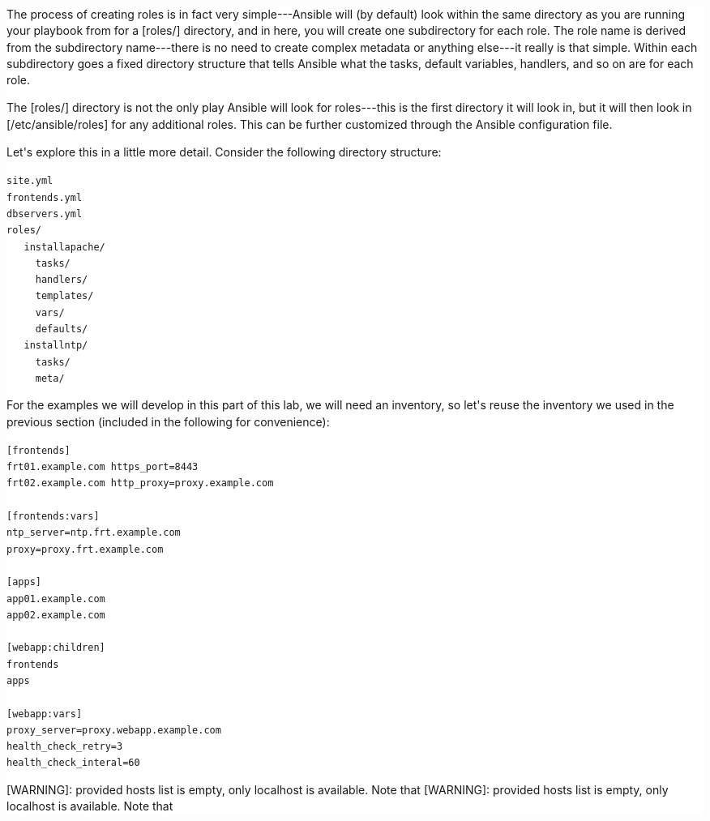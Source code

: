 
The process of creating roles is in fact very simple---Ansible will (by
default) look within the same directory as you are running your playbook
from for a [roles/] directory, and in here, you will create one
subdirectory for each role. The role name is derived from the
subdirectory name---there is no need to create complex metadata or
anything else---it really is that simple. Within each subdirectory goes
a fixed directory structure that tells Ansible what the tasks, default
variables, handlers, and so on are for each role.


The [roles/] directory is not the only play Ansible will look for
roles---this is the first directory it will look in, but it will then
look in [/etc/ansible/roles] for any additional roles. This can be
further customized through the Ansible configuration file.


Let\'s explore this in a little more detail. Consider the following
directory structure:

```
site.yml
frontends.yml
dbservers.yml
roles/
   installapache/
     tasks/
     handlers/
     templates/
     vars/
     defaults/
   installntp/
     tasks/
     meta/
```


For the examples we will develop in this part of this lab, we will
need an inventory, so let\'s reuse the inventory we used in the previous
section (included in the following for convenience):

```
[frontends]
frt01.example.com https_port=8443
frt02.example.com http_proxy=proxy.example.com

[frontends:vars]
ntp_server=ntp.frt.example.com
proxy=proxy.frt.example.com

[apps]
app01.example.com
app02.example.com

[webapp:children]
frontends
apps

[webapp:vars]
proxy_server=proxy.webapp.example.com
health_check_retry=3
health_check_interal=60
```


[WARNING]: provided hosts list is empty, only localhost is available. Note that
[WARNING]: provided hosts list is empty, only localhost is available. Note that